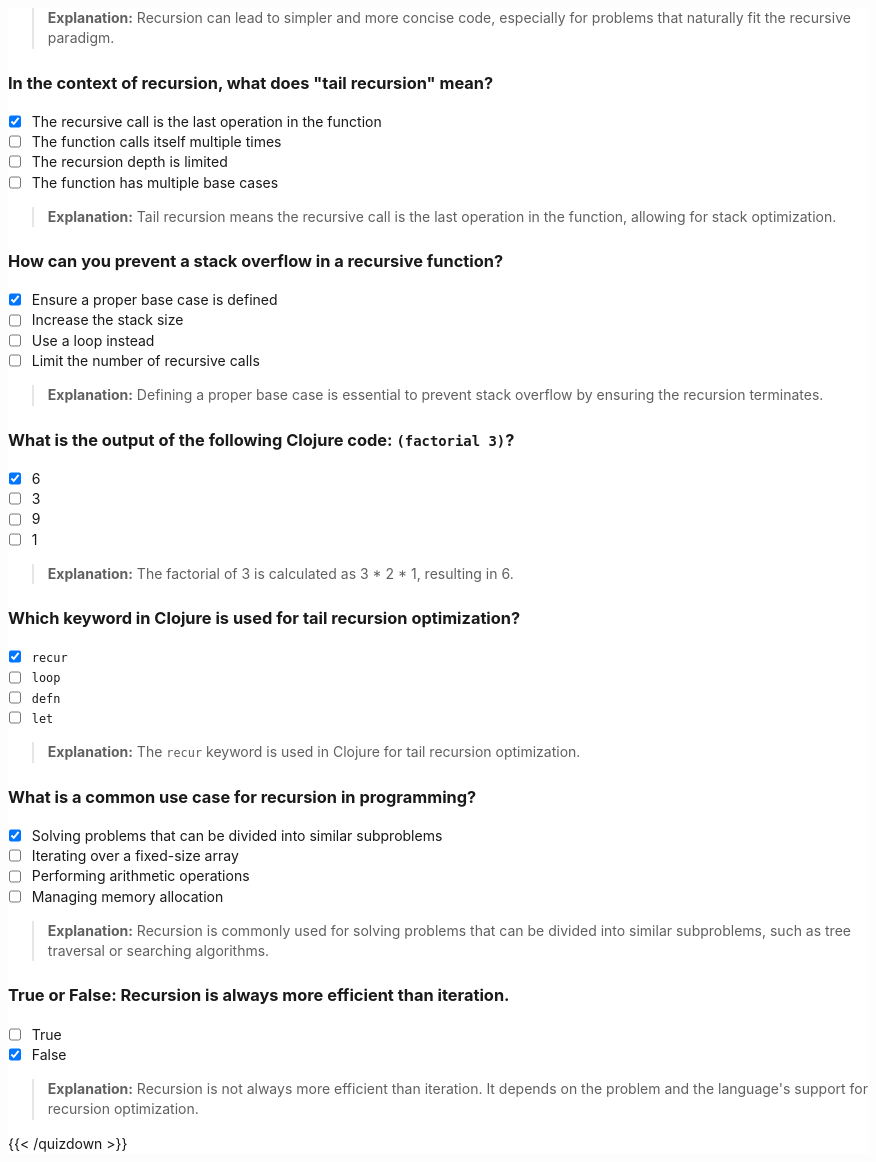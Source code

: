 > **Explanation:** Recursion can lead to simpler and more concise code, especially for problems that naturally fit the recursive paradigm.

### In the context of recursion, what does "tail recursion" mean?

- [x] The recursive call is the last operation in the function
- [ ] The function calls itself multiple times
- [ ] The recursion depth is limited
- [ ] The function has multiple base cases

> **Explanation:** Tail recursion means the recursive call is the last operation in the function, allowing for stack optimization.

### How can you prevent a stack overflow in a recursive function?

- [x] Ensure a proper base case is defined
- [ ] Increase the stack size
- [ ] Use a loop instead
- [ ] Limit the number of recursive calls

> **Explanation:** Defining a proper base case is essential to prevent stack overflow by ensuring the recursion terminates.

### What is the output of the following Clojure code: `(factorial 3)`?

- [x] 6
- [ ] 3
- [ ] 9
- [ ] 1

> **Explanation:** The factorial of 3 is calculated as 3 * 2 * 1, resulting in 6.

### Which keyword in Clojure is used for tail recursion optimization?

- [x] `recur`
- [ ] `loop`
- [ ] `defn`
- [ ] `let`

> **Explanation:** The `recur` keyword is used in Clojure for tail recursion optimization.

### What is a common use case for recursion in programming?

- [x] Solving problems that can be divided into similar subproblems
- [ ] Iterating over a fixed-size array
- [ ] Performing arithmetic operations
- [ ] Managing memory allocation

> **Explanation:** Recursion is commonly used for solving problems that can be divided into similar subproblems, such as tree traversal or searching algorithms.

### True or False: Recursion is always more efficient than iteration.

- [ ] True
- [x] False

> **Explanation:** Recursion is not always more efficient than iteration. It depends on the problem and the language's support for recursion optimization.

{{< /quizdown >}}
